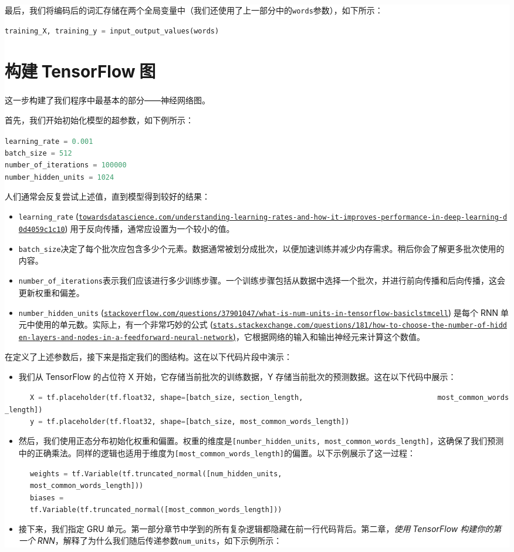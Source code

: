最后，我们将编码后的词汇存储在两个全局变量中（我们还使用了上一部分中的`words`参数），如下所示：

```py
training_X, training_y = input_output_values(words)
```

# 构建 TensorFlow 图

这一步构建了我们程序中最基本的部分——神经网络图。

首先，我们开始初始化模型的超参数，如下例所示：

```py
learning_rate = 0.001
batch_size = 512
number_of_iterations = 100000
number_hidden_units = 1024
```

人们通常会反复尝试上述值，直到模型得到较好的结果：

+   `learning_rate` ([`towardsdatascience.com/understanding-learning-rates-and-how-it-improves-performance-in-deep-learning-d0d4059c1c10`](https://towardsdatascience.com/understanding-learning-rates-and-how-it-improves-performance-in-deep-learning-d0d4059c1c10)) 用于反向传播，通常应设置为一个较小的值。

+   `batch_size`决定了每个批次应包含多少个元素。数据通常被划分成批次，以便加速训练并减少内存需求。稍后你会了解更多批次使用的内容。

+   `number_of_iterations`表示我们应该进行多少训练步骤。一个训练步骤包括从数据中选择一个批次，并进行前向传播和后向传播，这会更新权重和偏差。

+   `number_hidden_units` ([`stackoverflow.com/questions/37901047/what-is-num-units-in-tensorflow-basiclstmcell`](https://stackoverflow.com/questions/37901047/what-is-num-units-in-tensorflow-basiclstmcell)) 是每个 RNN 单元中使用的单元数。实际上，有一个非常巧妙的公式 ([`stats.stackexchange.com/questions/181/how-to-choose-the-number-of-hidden-layers-and-nodes-in-a-feedforward-neural-network`](https://stats.stackexchange.com/questions/181/how-to-choose-the-number-of-hidden-layers-and-nodes-in-a-feedforward-neural-network)[)](https://stackoverflow.com/questions/37901047/what-is-num-units-in-tensorflow-basiclstmcell)，它根据网络的输入和输出神经元来计算这个数值。

在定义了上述参数后，接下来是指定我们的图结构。这在以下代码片段中演示：

+   我们从 TensorFlow 的占位符 X 开始，它存储当前批次的训练数据，Y 存储当前批次的预测数据。这在以下代码中展示：

```py
      X = tf.placeholder(tf.float32, shape=[batch_size, section_length,                                most_common_words_length])
      y = tf.placeholder(tf.float32, shape=[batch_size, most_common_words_length])
```

+   然后，我们使用正态分布初始化权重和偏置。权重的维度是`[number_hidden_units, most_common_words_length]`，这确保了我们预测中的正确乘法。同样的逻辑也适用于维度为`[most_common_words_length]`的偏置。以下示例展示了这一过程：

```py
      weights = tf.Variable(tf.truncated_normal([num_hidden_units, 
      most_common_words_length]))
      biases = 
      tf.Variable(tf.truncated_normal([most_common_words_length]))
```

+   接下来，我们指定 GRU 单元。第一部分章节中学到的所有复杂逻辑都隐藏在前一行代码背后。第二章，*使用 TensorFlow 构建你的第一个 RNN*，解释了为什么我们随后传递参数`num_units`，如下示例所示：
